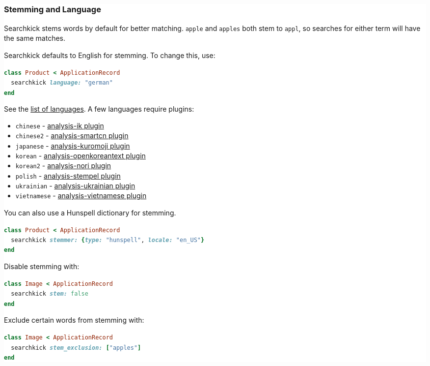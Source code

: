 ### Stemming and Language

Searchkick stems words by default for better matching. `apple` and `apples` both stem to `appl`, so searches for either term will have the same matches.

Searchkick defaults to English for stemming. To change this, use:

```ruby
class Product < ApplicationRecord
  searchkick language: "german"
end
```

See the [list of languages](https://www.elastic.co/guide/en/elasticsearch/reference/current/analysis-stemmer-tokenfilter.html#analysis-stemmer-tokenfilter-configure-parms). A few languages require plugins:

- `chinese` - [analysis-ik plugin](https://github.com/medcl/elasticsearch-analysis-ik)
- `chinese2` - [analysis-smartcn plugin](https://www.elastic.co/guide/en/elasticsearch/plugins/7.4/analysis-smartcn.html)
- `japanese` - [analysis-kuromoji plugin](https://www.elastic.co/guide/en/elasticsearch/plugins/7.4/analysis-kuromoji.html)
- `korean` - [analysis-openkoreantext plugin](https://github.com/open-korean-text/elasticsearch-analysis-openkoreantext)
- `korean2` - [analysis-nori plugin](https://www.elastic.co/guide/en/elasticsearch/plugins/7.4/analysis-nori.html)
- `polish` - [analysis-stempel plugin](https://www.elastic.co/guide/en/elasticsearch/plugins/7.4/analysis-stempel.html)
- `ukrainian` - [analysis-ukrainian plugin](https://www.elastic.co/guide/en/elasticsearch/plugins/7.4/analysis-ukrainian.html)
- `vietnamese` - [analysis-vietnamese plugin](https://github.com/duydo/elasticsearch-analysis-vietnamese)

You can also use a Hunspell dictionary for stemming.

```ruby
class Product < ApplicationRecord
  searchkick stemmer: {type: "hunspell", locale: "en_US"}
end
```

Disable stemming with:

```ruby
class Image < ApplicationRecord
  searchkick stem: false
end
```

Exclude certain words from stemming with:

```ruby
class Image < ApplicationRecord
  searchkick stem_exclusion: ["apples"]
end
```

